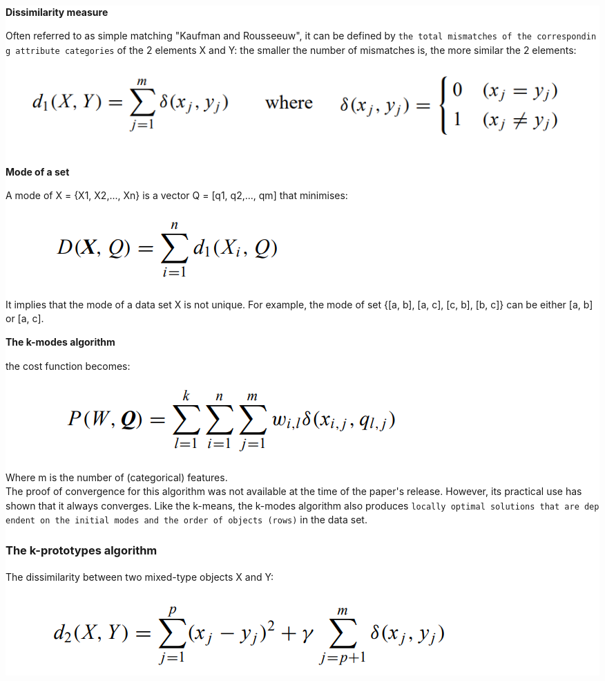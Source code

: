 __Dissimilarity measure__

Often referred to as simple matching "Kaufman and Rousseeuw", it can be defined by `the total mismatches of the corresponding attribute categories` of the 2 elements X and Y: the smaller the number of mismatches is, the more similar the 2 elements:

![](/images/2023-01-02-kproto/03.Dissimilarity_measure.png)

__Mode of a set__

A mode of X = {X1, X2,..., Xn} is a vector Q = [q1, q2,..., qm] that minimises:

![](/images/2023-01-02-kproto/04.mode_of_a_set.png)

It implies that the mode of a data set X is not unique. For example, the mode of set {[a, b], [a, c],
[c, b], [b, c]} can be either [a, b] or [a, c].

__The k-modes algorithm__

the cost function becomes:

![](/images/2023-01-02-kproto/05.cost_of_k_modes.png)

Where m is the number of (categorical) features.  
The proof of convergence for this algorithm was not available at the time of the paper's release. However, its practical use has shown that it always converges. Like the k-means, the k-modes algorithm also produces `locally optimal solutions that are dependent on the initial modes and the order of objects (rows)` in the data set.

### The k-prototypes algorithm

The dissimilarity between two mixed-type objects X and Y:

![](/images/2023-01-02-kproto/06.dissimilarity_measure.png)
